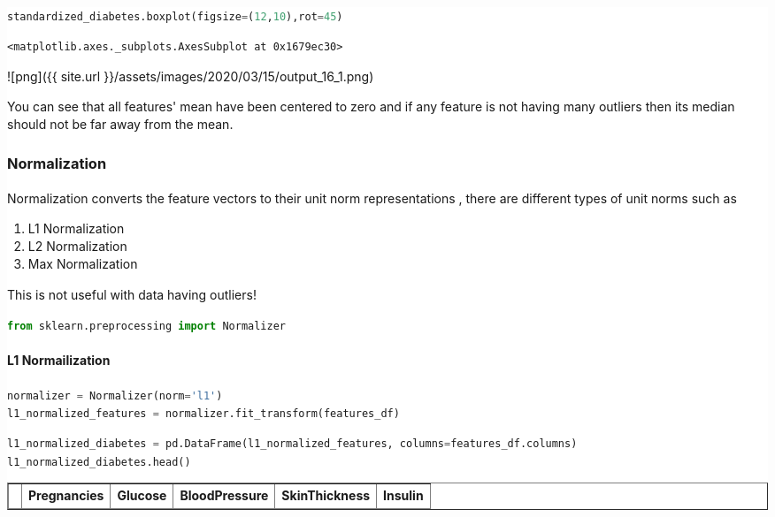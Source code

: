 


```python
standardized_diabetes.boxplot(figsize=(12,10),rot=45)
```




    <matplotlib.axes._subplots.AxesSubplot at 0x1679ec30>




![png]({{ site.url }}/assets/images/2020/03/15/output_16_1.png)


You can see that all features' mean have been centered to zero and if any feature is not having many outliers then its median should not be far away from the mean.

### Normalization

Normalization converts the feature vectors to their unit norm representations , there are different types of unit norms such as
1. L1 Normalization
2. L2 Normalization
3. Max Normalization

This is not useful with data having outliers!


```python
from sklearn.preprocessing import Normalizer
```

#### L1 Normailization


```python
normalizer = Normalizer(norm='l1')
l1_normalized_features = normalizer.fit_transform(features_df)
```


```python
l1_normalized_diabetes = pd.DataFrame(l1_normalized_features, columns=features_df.columns)
l1_normalized_diabetes.head()
```




<div>
<style scoped>
    .dataframe tbody tr th:only-of-type {
        vertical-align: middle;
    }

    .dataframe tbody tr th {
        vertical-align: top;
    }

    .dataframe thead th {
        text-align: right;
    }
</style>
<table border="1" class="dataframe">
  <thead>
    <tr style="text-align: right;">
      <th></th>
      <th>Pregnancies</th>
      <th>Glucose</th>
      <th>BloodPressure</th>
      <th>SkinThickness</th>
      <th>Insulin</th>